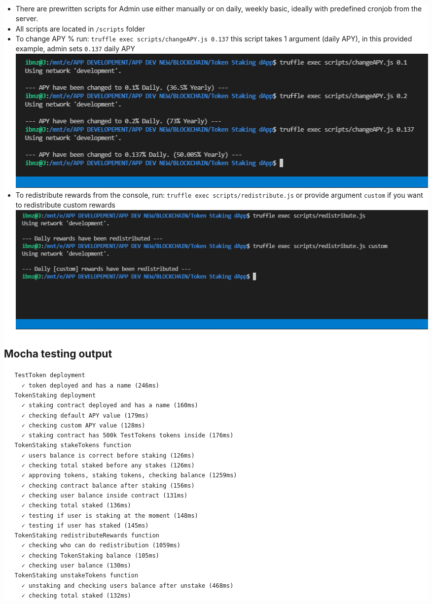 - There are prewritten scripts for Admin use either manually or on daily, weekly basic, ideally with predefined cronjob from the server.
- All scripts are located in `/scripts` folder
- To change APY % run: `truffle exec scripts/changeAPY.js 0.137` this script takes 1 argument (daily APY), in this provided example, admin sets `0.137` daily APY
  ![Preview](src/assets/screenshot2.png)
- To redistribute rewards from the console, run: `truffle exec scripts/redistribute.js` or provide argument `custom` if you want to redistribute custom rewards
  ![Preview](src/assets/screenshot3.png)

## Mocha testing output

```Contract: TokenStaking
   TestToken deployment
     ✓ token deployed and has a name (246ms)
   TokenStaking deployment
     ✓ staking contract deployed and has a name (160ms)
     ✓ checking default APY value (179ms)
     ✓ checking custom APY value (128ms)
     ✓ staking contract has 500k TestTokens tokens inside (176ms)
   TokenStaking stakeTokens function
     ✓ users balance is correct before staking (126ms)
     ✓ checking total staked before any stakes (126ms)
     ✓ approving tokens, staking tokens, checking balance (1259ms)
     ✓ checking contract balance after staking (156ms)
     ✓ checking user balance inside contract (131ms)
     ✓ checking total staked (136ms)
     ✓ testing if user is staking at the moment (148ms)
     ✓ testing if user has staked (145ms)
   TokenStaking redistributeRewards function
     ✓ checking who can do redistribution (1059ms)
     ✓ checking TokenStaking balance (105ms)
     ✓ checking user balance (130ms)
   TokenStaking unstakeTokens function
     ✓ unstaking and checking users balance after unstake (468ms)
     ✓ checking total staked (132ms)
```